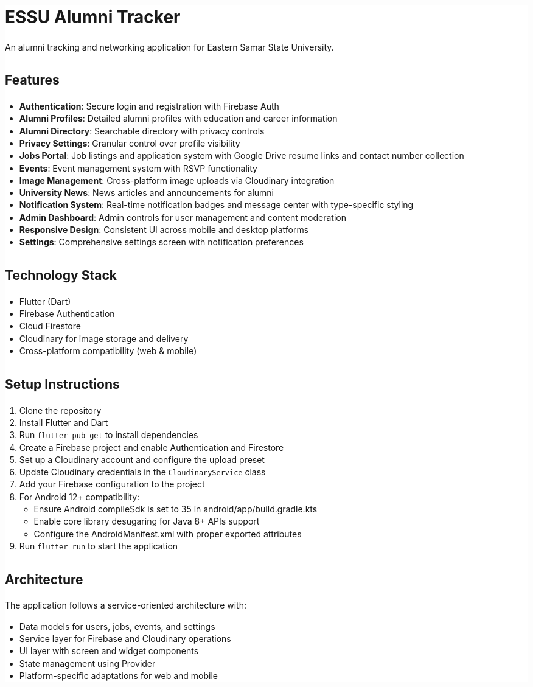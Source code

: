 # ESSU Alumni Tracker

An alumni tracking and networking application for Eastern Samar State University.

## Features

- **Authentication**: Secure login and registration with Firebase Auth
- **Alumni Profiles**: Detailed alumni profiles with education and career information
- **Alumni Directory**: Searchable directory with privacy controls
- **Privacy Settings**: Granular control over profile visibility
- **Jobs Portal**: Job listings and application system with Google Drive resume links and contact number collection
- **Events**: Event management system with RSVP functionality
- **Image Management**: Cross-platform image uploads via Cloudinary integration
- **University News**: News articles and announcements for alumni
- **Notification System**: Real-time notification badges and message center with type-specific styling
- **Admin Dashboard**: Admin controls for user management and content moderation
- **Responsive Design**: Consistent UI across mobile and desktop platforms
- **Settings**: Comprehensive settings screen with notification preferences

## Technology Stack

- Flutter (Dart)
- Firebase Authentication
- Cloud Firestore
- Cloudinary for image storage and delivery
- Cross-platform compatibility (web & mobile)

## Setup Instructions

1. Clone the repository
2. Install Flutter and Dart
3. Run `flutter pub get` to install dependencies
4. Create a Firebase project and enable Authentication and Firestore
5. Set up a Cloudinary account and configure the upload preset
6. Update Cloudinary credentials in the `CloudinaryService` class
7. Add your Firebase configuration to the project
8. For Android 12+ compatibility:
   - Ensure Android compileSdk is set to 35 in android/app/build.gradle.kts
   - Enable core library desugaring for Java 8+ APIs support
   - Configure the AndroidManifest.xml with proper exported attributes
9. Run `flutter run` to start the application

## Architecture

The application follows a service-oriented architecture with:

- Data models for users, jobs, events, and settings
- Service layer for Firebase and Cloudinary operations
- UI layer with screen and widget components
- State management using Provider
- Platform-specific adaptations for web and mobile
